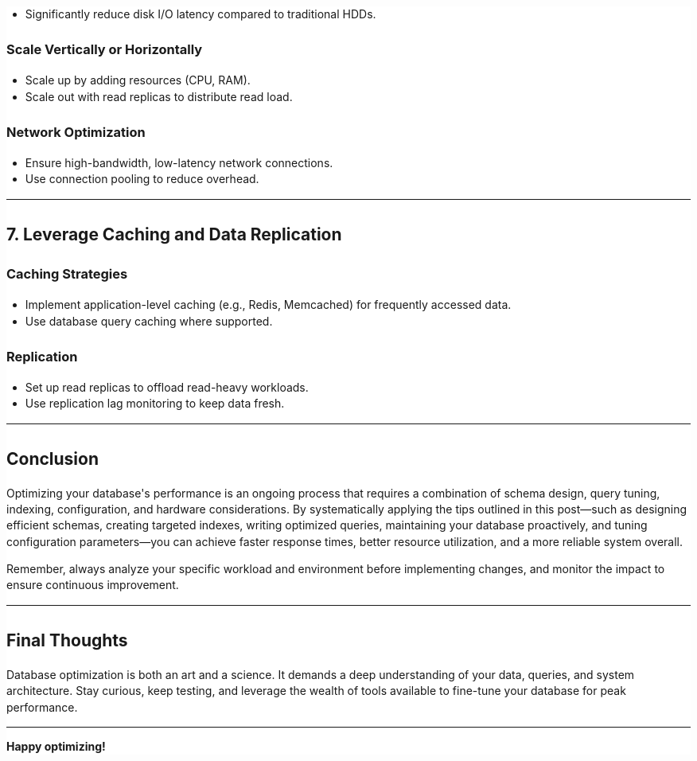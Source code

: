 - Significantly reduce disk I/O latency compared to traditional HDDs.

### Scale Vertically or Horizontally

- Scale up by adding resources (CPU, RAM).
- Scale out with read replicas to distribute read load.

### Network Optimization

- Ensure high-bandwidth, low-latency network connections.
- Use connection pooling to reduce overhead.

---

## 7. Leverage Caching and Data Replication

### Caching Strategies

- Implement application-level caching (e.g., Redis, Memcached) for frequently accessed data.
- Use database query caching where supported.

### Replication

- Set up read replicas to offload read-heavy workloads.
- Use replication lag monitoring to keep data fresh.

---

## Conclusion

Optimizing your database's performance is an ongoing process that requires a combination of schema design, query tuning, indexing, configuration, and hardware considerations. By systematically applying the tips outlined in this post—such as designing efficient schemas, creating targeted indexes, writing optimized queries, maintaining your database proactively, and tuning configuration parameters—you can achieve faster response times, better resource utilization, and a more reliable system overall.

Remember, always analyze your specific workload and environment before implementing changes, and monitor the impact to ensure continuous improvement.

---

## Final Thoughts

Database optimization is both an art and a science. It demands a deep understanding of your data, queries, and system architecture. Stay curious, keep testing, and leverage the wealth of tools available to fine-tune your database for peak performance.

---

**Happy optimizing!**